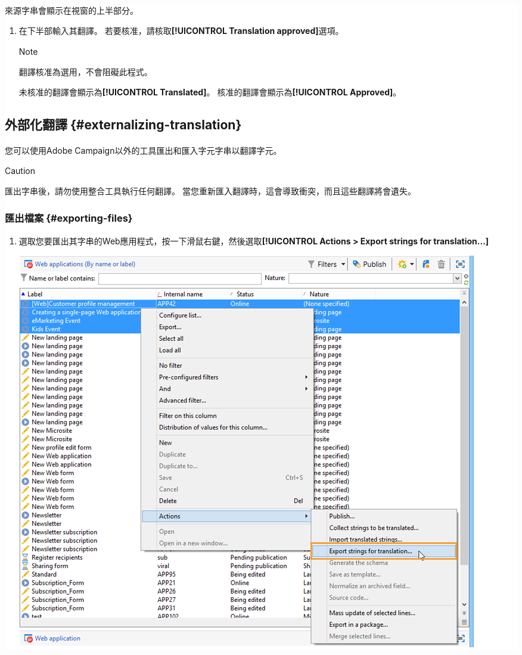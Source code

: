   來源字串會顯示在視窗的上半部分。

1. 在下半部輸入其翻譯。 若要核准，請核取&#x200B;**[!UICONTROL Translation approved]**&#x200B;選項。

   >[!NOTE]
   >
   >翻譯核准為選用，不會阻礙此程式。

   未核准的翻譯會顯示為&#x200B;**[!UICONTROL Translated]**。 核准的翻譯會顯示為&#x200B;**[!UICONTROL Approved]**。

## 外部化翻譯 {#externalizing-translation}

您可以使用Adobe Campaign以外的工具匯出和匯入字元字串以翻譯字元。

>[!CAUTION]
>
>匯出字串後，請勿使用整合工具執行任何翻譯。 當您重新匯入翻譯時，這會導致衝突，而且這些翻譯將會遺失。

### 匯出檔案 {#exporting-files}

1. 選取您要匯出其字串的Web應用程式，按一下滑鼠右鍵，然後選取&#x200B;**[!UICONTROL Actions > Export strings for translation...]**

   ![](assets/s_ncs_admin_survey_trad_export.png)
